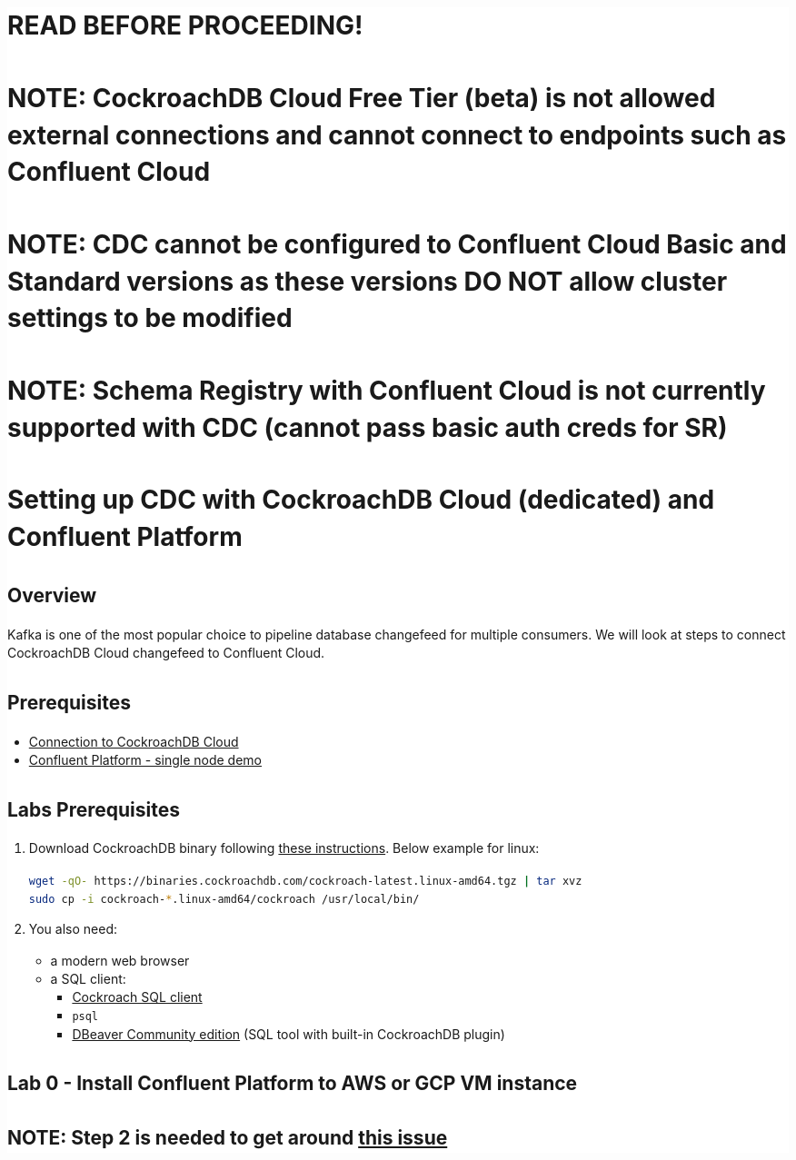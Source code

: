 # READ BEFORE PROCEEDING!
# NOTE: CockroachDB Cloud Free Tier (beta) is not allowed external connections and cannot connect to endpoints such as Confluent Cloud
# NOTE: CDC cannot be configured to Confluent Cloud Basic and Standard versions as these versions DO NOT allow cluster settings to be modified 
# NOTE: Schema Registry with Confluent Cloud is not currently supported with CDC (cannot pass basic auth creds for SR)

# Setting up CDC with CockroachDB Cloud (dedicated) and Confluent Platform 

## Overview
Kafka is one of the most popular choice to pipeline database changefeed for multiple consumers. We will look at steps to connect CockroachDB Cloud changefeed to Confluent Cloud. 

## Prerequisites
- [Connection to CockroachDB Cloud](https://www.cockroachlabs.com/docs/cockroachcloud/connect-to-a-free-cluster.html)
- [Confluent Platform - single node demo](https://github.com/confluentinc/examples/tree/6.2.0-post/cp-quickstart)

## Labs Prerequisites

1. Download CockroachDB binary following [these instructions](https://www.cockroachlabs.com/docs/stable/install-cockroachdb.html).
    Below example for linux:

    ```bash
    wget -qO- https://binaries.cockroachdb.com/cockroach-latest.linux-amd64.tgz | tar xvz
    sudo cp -i cockroach-*.linux-amd64/cockroach /usr/local/bin/
    ```

2. You also need:

    - a modern web browser
    - a SQL client:
      - [Cockroach SQL client](https://www.cockroachlabs.com/docs/stable/install-cockroachdb-linux)
      - `psql`
      - [DBeaver Community edition](https://dbeaver.io/download/) (SQL tool with built-in CockroachDB plugin)

## Lab 0 - Install Confluent Platform to AWS or GCP VM instance
## NOTE: Step 2 is needed to get around [this issue](https://www.confluent.io/blog/kafka-listeners-explained/)
